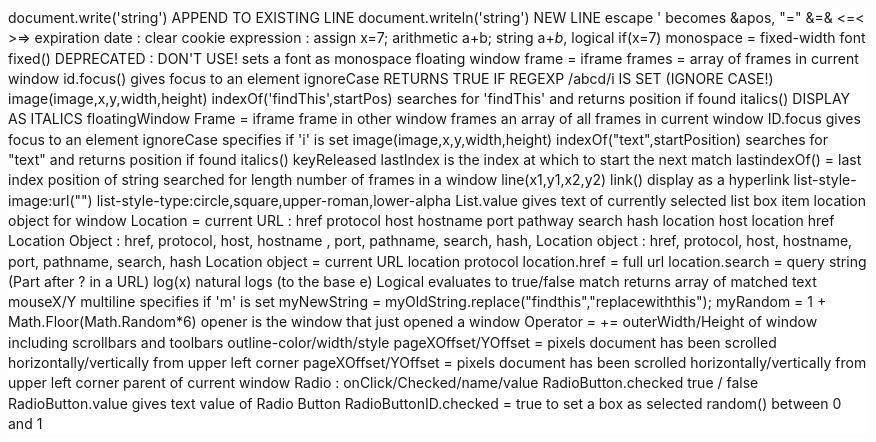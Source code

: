 document.write('string') APPEND TO EXISTING LINE
document.writeln('string') NEW LINE
escape ' becomes &apos, "=" &=& <=< >=>
expiration date : clear cookie
expression : assign x=7; arithmetic a+b; string a$+b$, logical if(x=7)
monospace = fixed-width font
fixed() DEPRECATED : DON'T USE! sets a font as monospace
floating window
frame = iframe
frames = array of frames in current window
id.focus() gives focus to an element
ignoreCase RETURNS TRUE IF REGEXP /abcd/i IS SET (IGNORE CASE!)
image(image,x,y,width,height)
indexOf('findThis',startPos) searches for 'findThis' and returns position if found
italics() DISPLAY AS ITALICS
floatingWindow
Frame = iframe
frame in other window
frames an array of all frames in current window
ID.focus gives focus to an element
ignoreCase specifies if 'i' is set
image(image,x,y,width,height)
indexOf("text",startPosition) searches for "text" and returns position if found
italics()
keyReleased
lastIndex is the index at which to start the next match
lastindexOf() = last index position of string searched for
length number of frames in a window
line(x1,y1,x2,y2)
link() display as a hyperlink
list-style-image:url("")
list-style-type:circle,square,upper-roman,lower-alpha
List.value gives text of currently selected list box item
location object for window
Location = current URL : href protocol host hostname port pathway search hash
location host
location href
Location Object : href, protocol, host, hostname , port, pathname, search, hash,
Location object : href, protocol, host, hostname, port, pathname, search, hash
Location object = current URL
location protocol
location.href = full url
location.search = query string (Part after ? in a URL)
log(x) natural logs (to the base e)
Logical evaluates to true/false
match returns array of matched text
mouseX/Y
multiline specifies if 'm' is set
myNewString = myOldString.replace("findthis","replacewiththis");
myRandom = 1 + Math.Floor(Math.Random*6)
opener is the window that just opened a window
Operator = +=
outerWidth/Height of window including scrollbars and toolbars
outline-color/width/style
pageXOffset/YOffset = pixels document has been scrolled horizontally/vertically from upper left corner
pageXOffset/YOffset = pixels document has been scrolled horizontally/vertically from upper left corner
parent of current window
Radio : onClick/Checked/name/value
RadioButton.checked true / false
RadioButton.value gives text value of Radio Button
RadioButtonID.checked = true to set a box as selected
random() between 0 and 1